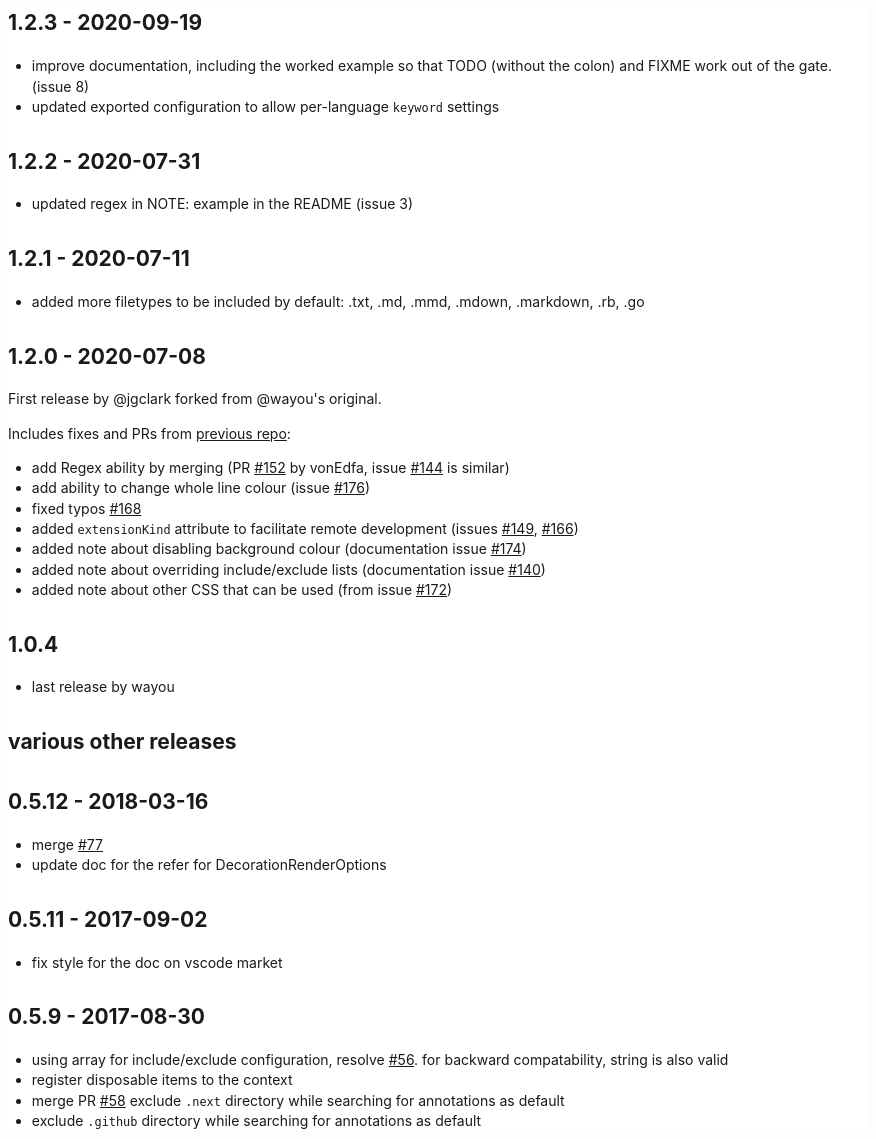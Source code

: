 ## 1.2.3 - 2020-09-19
- improve documentation, including the worked example so that TODO (without the colon) and FIXME work out of the gate. (issue 8)
- updated exported configuration to allow per-language `keyword` settings

## 1.2.2 - 2020-07-31
- updated regex in NOTE: example in the README (issue 3)

## 1.2.1 - 2020-07-11
- added more filetypes to be included by default: .txt, .md, .mmd, .mdown, .markdown, .rb, .go

## 1.2.0 - 2020-07-08
First release by @jgclark forked from @wayou's original.

Includes fixes and PRs from [previous repo](https://github.com/wayou/vscode-todo-highlight):
- add Regex ability by merging (PR [#152](https://github.com/jgclark/vscode-todo-highlight/issues/152) by vonEdfa, issue [#144](https://github.com/jgclark/vscode-todo-highlight/issues/144) is similar)
- add ability to change whole line colour (issue [#176](https://github.com/jgclark/vscode-todo-highlight/issues/176))
- fixed typos [#168](https://github.com/jgclark/vscode-todo-highlight/issues/168)
- added `extensionKind` attribute to facilitate remote development (issues [#149](https://github.com/jgclark/vscode-todo-highlight/issues/149), [#166](https://github.com/jgclark/vscode-todo-highlight/issues/166))
- added note about disabling background colour (documentation issue [#174](https://github.com/jgclark/vscode-todo-highlight/issues/174))
- added note about overriding include/exclude lists (documentation issue [#140](https://github.com/jgclark/vscode-todo-highlight/issues/140))
- added note about other CSS that can be used (from issue [#172](https://github.com/jgclark/vscode-todo-highlight/issues/172))


## 1.0.4
- last release by wayou

## various other releases

## 0.5.12 - 2018-03-16
- merge [#77](https://github.com/jgclark/vscode-todo-highlight/issues/77)
- update doc for the refer for DecorationRenderOptions

## 0.5.11 - 2017-09-02
- fix style for the doc on vscode market

## 0.5.9 - 2017-08-30
- using array for include/exclude configuration, resolve [#56](https://github.com/jgclark/vscode-todo-highlight/issues/56). for backward compatability, string is also valid
- register disposable items to the context
- merge PR [#58](https://github.com/jgclark/vscode-todo-highlight/issues/58) exclude `.next` directory while searching for annotations as default
- exclude `.github` directory while searching for annotations as default
